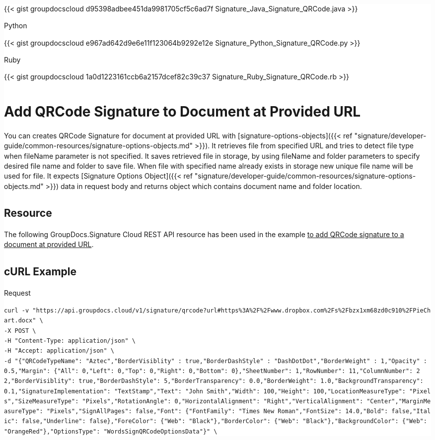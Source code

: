 

{{< gist groupdocscloud d95398adbee451da9981705cf5c6ad7f Signature_Java_Signature_QRCode.java >}}







 Python




{{< gist groupdocscloud e967ad642d9e6e11f123064b9292e12e Signature_Python_Signature_QRCode.py >}}







 Ruby




{{< gist groupdocscloud 1a0d1223161ccb6a2157dcef82c39c37 Signature_Ruby_Signature_QRCode.rb >}}









# Add QRCode Signature to Document at Provided URL #

You can creates QRCode Signature for document at provided URL with [signature-options-objects]({{< ref "signature/developer-guide/common-resources/signature-options-objects.md" >}}). It retrieves file from specified URL and tries to detect file type when fileName parameter is not specified. It saves retrieved file in storage, by using fileName and folder parameters to specify desired file name and folder to save file. When file with specified name already exists in storage new unique file name will be used for file. It expects [Signature Options Object]({{< ref "signature/developer-guide/common-resources/signature-options-objects.md" >}}) data in request body and returns object which contains document name and folder location.

## Resource ##

The following GroupDocs.Signature Cloud REST API resource has been used in the example [to add QRCode signature to a document at provided URL](https://apireference.groupdocs.cloud/signature/#!/Signing/PostQRCodeFromUrl).

## cURL Example ##





 Request

```html 
curl -v "https://api.groupdocs.cloud/v1/signature/qrcode?url#https%3A%2F%2Fwww.dropbox.com%2Fs%2Fbzx1xm68zd0c910%2FPieChart.docx" \
-X POST \
-H "Content-Type: application/json" \
-H "Accept: application/json" \
-d "{"QRCodeTypeName": "Aztec","BorderVisiblity" : true,"BorderDashStyle" : "DashDotDot","BorderWeight" : 1,"Opacity" : 0.5,"Margin": {"All": 0,"Left": 0,"Top": 0,"Right": 0,"Bottom": 0},"SheetNumber": 1,"RowNumber": 11,"ColumnNumber": 22,"BorderVisiblity": true,"BorderDashStyle": 5,"BorderTransparency": 0.0,"BorderWeight": 1.0,"BackgroundTransparency": 0.1,"SignatureImplementation": "TextStamp","Text": "John Smith","Width": 100,"Height": 100,"LocationMeasureType": "Pixels","SizeMeasureType": "Pixels","RotationAngle": 0,"HorizontalAlignment": "Right","VerticalAlignment": "Center","MarginMeasureType": "Pixels","SignAllPages": false,"Font": {"FontFamily": "Times New Roman","FontSize": 14.0,"Bold": false,"Italic": false,"Underline": false},"ForeColor": {"Web": "Black"},"BorderColor": {"Web": "Black"},"BackgroundColor": {"Web": "OrangeRed"},"OptionsType": "WordsSignQRCodeOptionsData"}" \
```